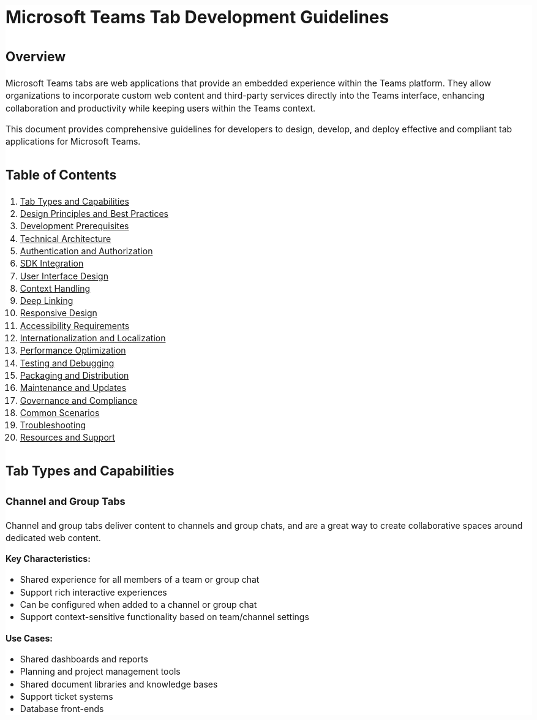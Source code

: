 # Microsoft Teams Tab Development Guidelines

## Overview

Microsoft Teams tabs are web applications that provide an embedded experience within the Teams platform. They allow organizations to incorporate custom web content and third-party services directly into the Teams interface, enhancing collaboration and productivity while keeping users within the Teams context.

This document provides comprehensive guidelines for developers to design, develop, and deploy effective and compliant tab applications for Microsoft Teams.

## Table of Contents

1. [Tab Types and Capabilities](#tab-types-and-capabilities)
2. [Design Principles and Best Practices](#design-principles-and-best-practices)
3. [Development Prerequisites](#development-prerequisites)
4. [Technical Architecture](#technical-architecture)
5. [Authentication and Authorization](#authentication-and-authorization)
6. [SDK Integration](#sdk-integration)
7. [User Interface Design](#user-interface-design)
8. [Context Handling](#context-handling)
9. [Deep Linking](#deep-linking)
10. [Responsive Design](#responsive-design)
11. [Accessibility Requirements](#accessibility-requirements)
12. [Internationalization and Localization](#internationalization-and-localization)
13. [Performance Optimization](#performance-optimization)
14. [Testing and Debugging](#testing-and-debugging)
15. [Packaging and Distribution](#packaging-and-distribution)
16. [Maintenance and Updates](#maintenance-and-updates)
17. [Governance and Compliance](#governance-and-compliance)
18. [Common Scenarios](#common-scenarios)
19. [Troubleshooting](#troubleshooting)
20. [Resources and Support](#resources-and-support)

## Tab Types and Capabilities

### Channel and Group Tabs

Channel and group tabs deliver content to channels and group chats, and are a great way to create collaborative spaces around dedicated web content.

**Key Characteristics:**
- Shared experience for all members of a team or group chat
- Support rich interactive experiences
- Can be configured when added to a channel or group chat
- Support context-sensitive functionality based on team/channel settings

**Use Cases:**
- Shared dashboards and reports
- Planning and project management tools
- Shared document libraries and knowledge bases
- Support ticket systems
- Database front-ends
